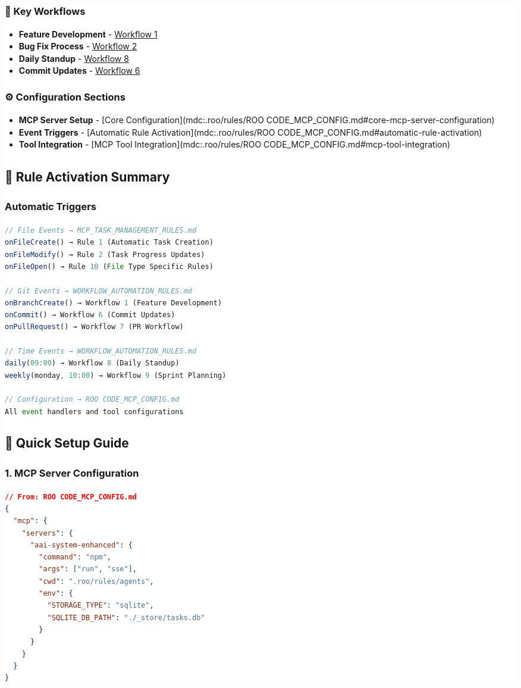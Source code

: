 ### 🔄 Key Workflows
- **Feature Development** - [Workflow 1](mdc:.roo/rules/WORKFLOW_AUTOMATION_RULES.md#workflow-1-new-feature-development)
- **Bug Fix Process** - [Workflow 2](mdc:.roo/rules/WORKFLOW_AUTOMATION_RULES.md#workflow-2-bug-fix-process)
- **Daily Standup** - [Workflow 8](mdc:.roo/rules/WORKFLOW_AUTOMATION_RULES.md#workflow-8-daily-standup-preparation)
- **Commit Updates** - [Workflow 6](mdc:.roo/rules/WORKFLOW_AUTOMATION_RULES.md#workflow-6-commit-based-task-updates)

### ⚙️ Configuration Sections
- **MCP Server Setup** - [Core Configuration](mdc:.roo/rules/ROO CODE_MCP_CONFIG.md#core-mcp-server-configuration)
- **Event Triggers** - [Automatic Rule Activation](mdc:.roo/rules/ROO CODE_MCP_CONFIG.md#automatic-rule-activation)
- **Tool Integration** - [MCP Tool Integration](mdc:.roo/rules/ROO CODE_MCP_CONFIG.md#mcp-tool-integration)

## 🎯 Rule Activation Summary

### Automatic Triggers
```typescript
// File Events → MCP_TASK_MANAGEMENT_RULES.md
onFileCreate() → Rule 1 (Automatic Task Creation)
onFileModify() → Rule 2 (Task Progress Updates)
onFileOpen() → Rule 10 (File Type Specific Rules)

// Git Events → WORKFLOW_AUTOMATION_RULES.md
onBranchCreate() → Workflow 1 (Feature Development)
onCommit() → Workflow 6 (Commit Updates)
onPullRequest() → Workflow 7 (PR Workflow)

// Time Events → WORKFLOW_AUTOMATION_RULES.md
daily(09:00) → Workflow 8 (Daily Standup)
weekly(monday, 10:00) → Workflow 9 (Sprint Planning)

// Configuration → ROO CODE_MCP_CONFIG.md
All event handlers and tool configurations
```

## 🔧 Quick Setup Guide

### 1. MCP Server Configuration
```json
// From: ROO CODE_MCP_CONFIG.md
{
  "mcp": {
    "servers": {
      "aai-system-enhanced": {
        "command": "npm",
        "args": ["run", "sse"],
        "cwd": ".roo/rules/agents",
        "env": { 
          "STORAGE_TYPE": "sqlite",
          "SQLITE_DB_PATH": "./_store/tasks.db"
        }
      }
    }
  }
}
```

